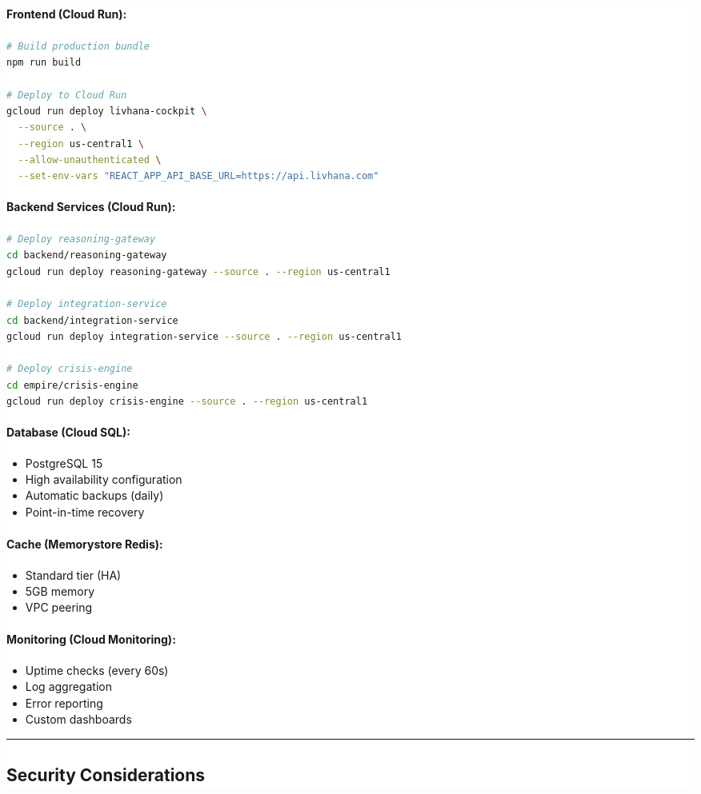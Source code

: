 #### **Frontend (Cloud Run):**

```bash
# Build production bundle
npm run build

# Deploy to Cloud Run
gcloud run deploy livhana-cockpit \
  --source . \
  --region us-central1 \
  --allow-unauthenticated \
  --set-env-vars "REACT_APP_API_BASE_URL=https://api.livhana.com"
```

#### **Backend Services (Cloud Run):**

```bash
# Deploy reasoning-gateway
cd backend/reasoning-gateway
gcloud run deploy reasoning-gateway --source . --region us-central1

# Deploy integration-service
cd backend/integration-service
gcloud run deploy integration-service --source . --region us-central1

# Deploy crisis-engine
cd empire/crisis-engine
gcloud run deploy crisis-engine --source . --region us-central1
```

#### **Database (Cloud SQL):**

- PostgreSQL 15
- High availability configuration
- Automatic backups (daily)
- Point-in-time recovery

#### **Cache (Memorystore Redis):**

- Standard tier (HA)
- 5GB memory
- VPC peering

#### **Monitoring (Cloud Monitoring):**

- Uptime checks (every 60s)
- Log aggregation
- Error reporting
- Custom dashboards

---

## **Security Considerations**
